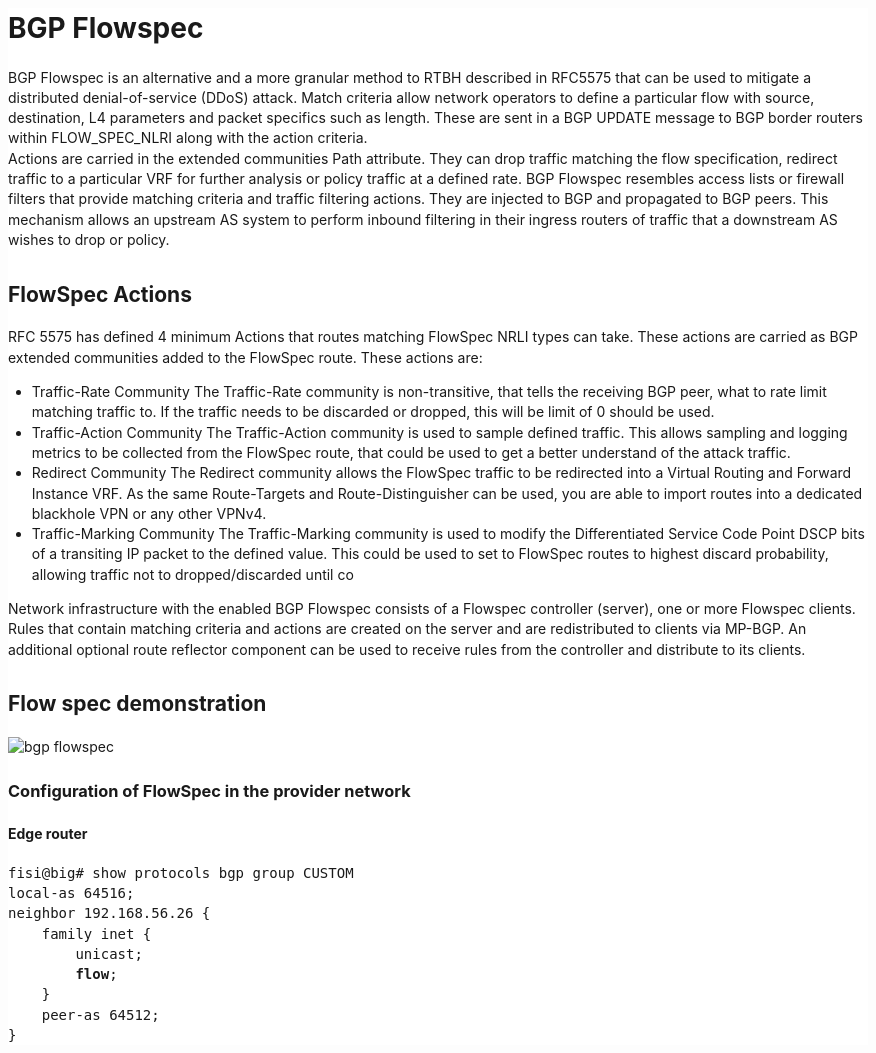 # BGP Flowspec
BGP Flowspec is an alternative and a more granular method to RTBH described in RFC5575 that can be used to mitigate a distributed denial-of-service (DDoS) attack. Match criteria allow network operators to define a particular flow with source, destination, L4 parameters and packet specifics such as length. These are sent in a BGP UPDATE message to BGP border routers within FLOW_SPEC_NLRI along with the action criteria.  
Actions are carried in the extended communities Path attribute. They can drop traffic matching the flow specification, redirect traffic to a particular VRF for further analysis or policy traffic at a defined rate. 
BGP Flowspec resembles access lists or firewall filters that provide matching criteria and traffic filtering actions. They are injected to BGP and propagated to BGP peers. This mechanism allows an upstream AS system to perform inbound filtering in their ingress routers of traffic that a downstream AS wishes to drop or policy.  

## FlowSpec Actions  
RFC 5575 has defined 4 minimum Actions that routes matching FlowSpec NRLI types can take. These actions are carried as BGP extended communities added to the FlowSpec route. These actions are:
- Traffic-Rate Community
The Traffic-Rate community is non-transitive, that tells the receiving BGP peer, what to rate limit matching traffic to. If the traffic needs to be discarded or dropped, this will be limit of 0 should be used.
- Traffic-Action Community
The Traffic-Action community is used to sample defined traffic. This allows sampling and logging metrics to be collected from the FlowSpec route, that could be used to get a better understand of the attack traffic.
- Redirect Community
The Redirect community allows the FlowSpec traffic to be redirected into a Virtual Routing and Forward Instance VRF. As the same Route-Targets and Route-Distinguisher can be used, you are able to import routes into a dedicated blackhole VPN or any other VPNv4.
- Traffic-Marking Community
The Traffic-Marking community is used to modify the Differentiated Service Code Point DSCP bits of a transiting IP packet to the defined value. This could be used to set to FlowSpec routes to highest discard probability, allowing traffic not to dropped/discarded until co

Network infrastructure with the enabled BGP Flowspec consists of a Flowspec controller (server), one or more Flowspec clients. Rules that contain matching criteria and actions are created on the server and are redistributed to clients via MP-BGP. An additional optional route reflector component can be used to receive rules from the controller and distribute to its clients.

## Flow spec demonstration
<img width="638" alt="bgp flowspec" src="https://user-images.githubusercontent.com/50369643/63919523-969ef780-ca47-11e9-8627-9fa47632ddf2.png">

### Configuration of FlowSpec in the provider network

#### Edge router
<pre>
fisi@big# show protocols bgp group CUSTOM
local-as 64516;
neighbor 192.168.56.26 {
    family inet {
        unicast;
        <b>flow</b>;
    }
    peer-as 64512;
}
</pre>
